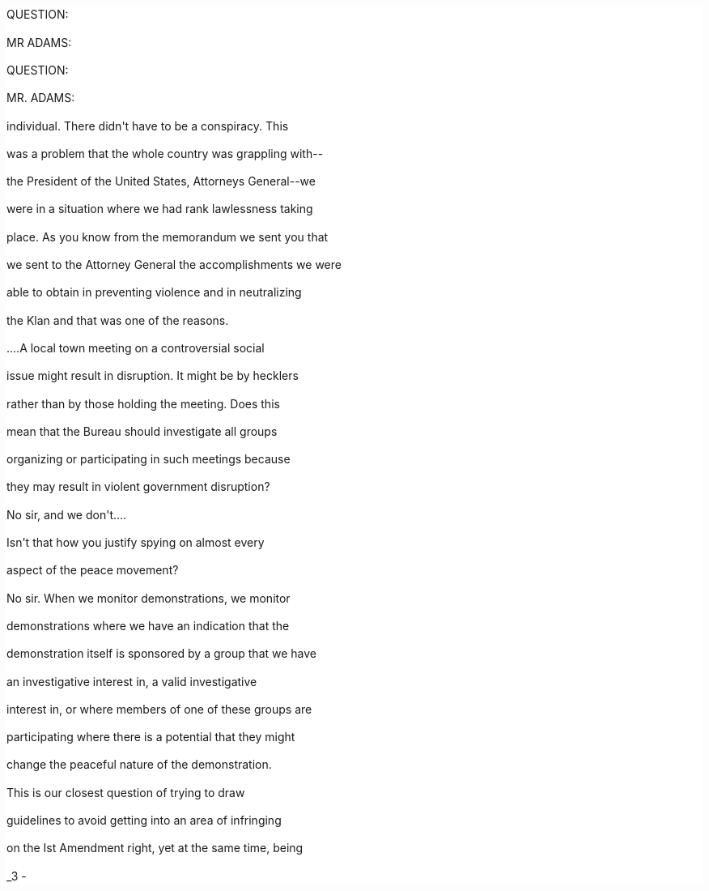##
QUESTION:

MR ADAMS:

QUESTION:

MR. ADAMS:

individual. There didn't have to be a conspiracy. This

was a problem that the whole country was grappling with--

the President of the United States, Attorneys General--we

were in a situation where we had rank lawlessness taking

place. As you know from the memorandum we sent you that

we sent to the Attorney General the accomplishments we were

able to obtain in preventing violence and in neutralizing

the Klan and that was one of the reasons.

....A local town meeting on a controversial social

issue might result in disruption. It might be by hecklers

rather than by those holding the meeting. Does this

mean that the Bureau should investigate all groups

organizing or participating in such meetings because

they may result in violent government disruption?

No sir, and we don't....

Isn't that how you justify spying on almost every

aspect of the peace movement?

No sir. When we monitor demonstrations, we monitor

demonstrations where we have an indication that the

demonstration itself is sponsored by a group that we have

an investigative interest in, a valid investigative

interest in, or where members of one of these groups are

participating where there is a potential that they might

change the peaceful nature of the demonstration.

This is our closest question of trying to draw

guidelines to avoid getting into an area of infringing

on the Ist Amendment right, yet at the same time, being

_3 -
